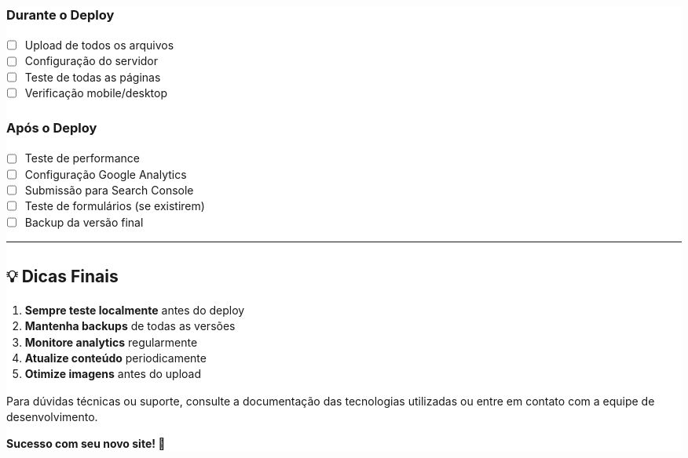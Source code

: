 ### Durante o Deploy
- [ ] Upload de todos os arquivos
- [ ] Configuração do servidor
- [ ] Teste de todas as páginas
- [ ] Verificação mobile/desktop

### Após o Deploy
- [ ] Teste de performance
- [ ] Configuração Google Analytics
- [ ] Submissão para Search Console
- [ ] Teste de formulários (se existirem)
- [ ] Backup da versão final

---

## 💡 Dicas Finais

1. **Sempre teste localmente** antes do deploy
2. **Mantenha backups** de todas as versões
3. **Monitore analytics** regularmente
4. **Atualize conteúdo** periodicamente
5. **Otimize imagens** antes do upload

Para dúvidas técnicas ou suporte, consulte a documentação das tecnologias utilizadas ou entre em contato com a equipe de desenvolvimento.

**Sucesso com seu novo site! 🚀**